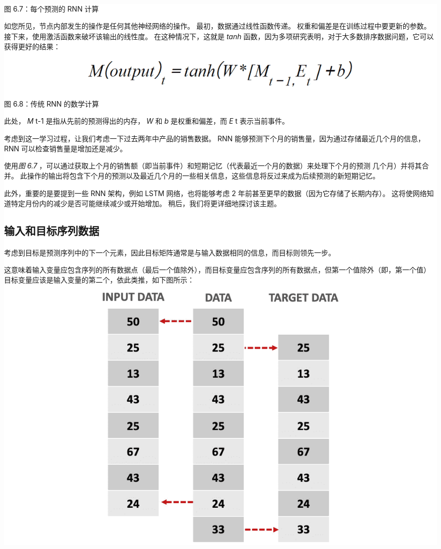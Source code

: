 图 6.7：每个预测的 RNN 计算

如您所见，节点内部发生的操作是任何其他神经网络的操作。 最初，数据通过线性函数传递。 权重和偏差是在训练过程中要更新的参数。 接下来，使用激活函数来破坏该输出的线性度。 在这种情况下，这就是 *tanh* 函数，因为多项研究表明，对于大多数排序数据问题，它可以获得更好的结果：

![Figure 6.8: A mathematical computation of traditional RNNs ](img/B15778_06_08.jpg)

图 6.8：传统 RNN 的数学计算

此处， *M* t-1 是指从先前的预测得出的内存， *W* 和 *b* 是权重和偏差，而 *E* t 表示当前事件。

考虑到这一学习过程，让我们考虑一下过去两年中产品的销售数据。 RNN 能够预测下个月的销售量，因为通过存储最近几个月的信息，RNN 可以检查销售量是增加还是减少。

使用*图 6.7* ，可以通过获取上个月的销售额（即当前事件）和短期记忆（代表最近一个月的数据）来处理下个月的预测 几个月）并将其合并。 此操作的输出将包含下个月的预测以及最近几个月的一些相关信息，这些信息将反过来成为后续预测的新短期记忆。

此外，重要的是要提到一些 RNN 架构，例如 LSTM 网络，也将能够考虑 2 年前甚至更早的数据（因为它存储了长期内存）。 这将使网络知道特定月份内的减少是否可能继续减少或开始增加。 稍后，我们将更详细地探讨该主题。

## 输入和目标序列数据

考虑到目标是预测序列中的下一个元素，因此目标矩阵通常是与输入数据相同的信息，而目标则领先一步。

这意味着输入变量应包含序列的所有数据点（最后一个值除外），而目标变量应包含序列的所有数据点，但第一个值除外（即，第一个值） 目标变量应该是输入变量的第二个，依此类推，如下图所示：

![Figure 6.9: Input and target variables for a sequenced data problem ](img/B15778_06_09.jpg)
